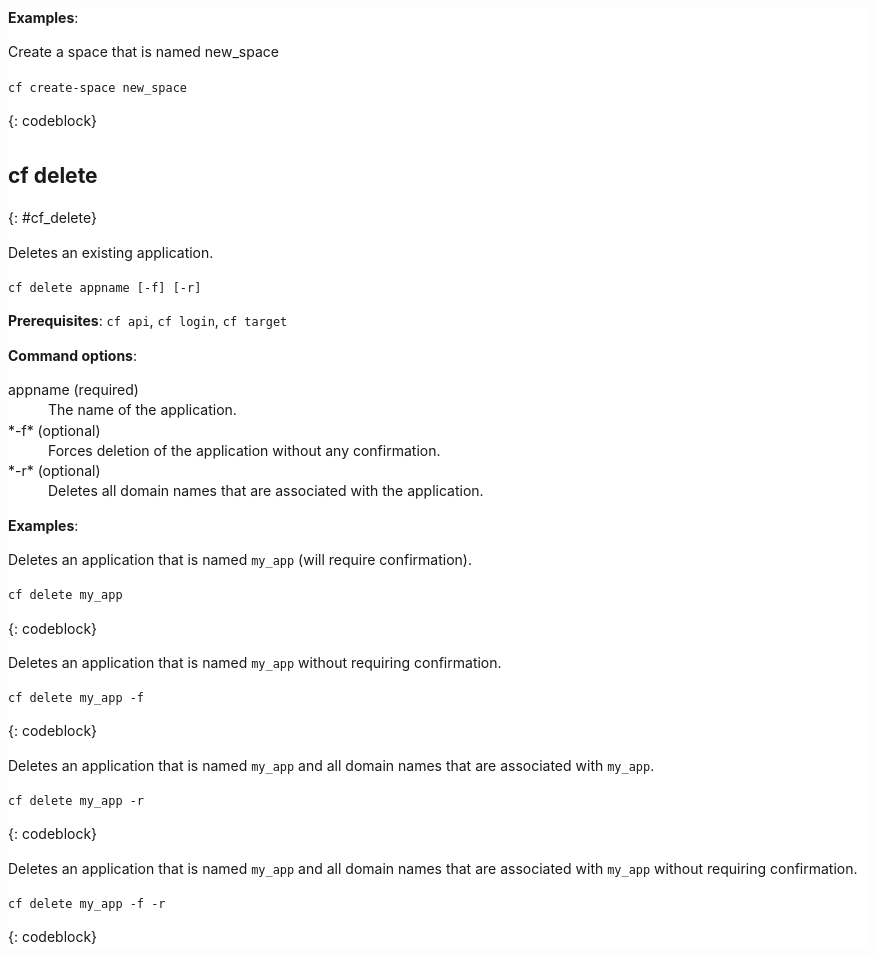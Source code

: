 <strong>Examples</strong>:

Create a space that is named new_space
```
cf create-space new_space
```
{: codeblock}


## cf delete
{: #cf_delete}

Deletes an existing application.

```
cf delete appname [-f] [-r]
```

<strong>Prerequisites</strong>: `cf api`, `cf login`, `cf target`

<strong>Command options</strong>:

   <dl>
   <dt>appname (required)</dt>
   <dd>The name of the application.</dd>
   <dt>*-f* (optional)</dt>
   <dd>Forces deletion of the application without any confirmation.</dd>
   <dt>*-r* (optional)</dt>
   <dd>Deletes all domain names that are associated with the application. </dd>
    </dl>

<strong>Examples</strong>:

Deletes an application that is named `my_app` (will require confirmation).
```
cf delete my_app
```
{: codeblock}

Deletes an application that is named `my_app` without requiring confirmation.
```
cf delete my_app -f
```
{: codeblock}

Deletes an application that is named `my_app` and all domain names that are associated with `my_app`.
```
cf delete my_app -r
```
{: codeblock}

Deletes an application that is named `my_app` and all domain names that are associated with `my_app` without requiring confirmation.
```
cf delete my_app -f -r
```
{: codeblock}

